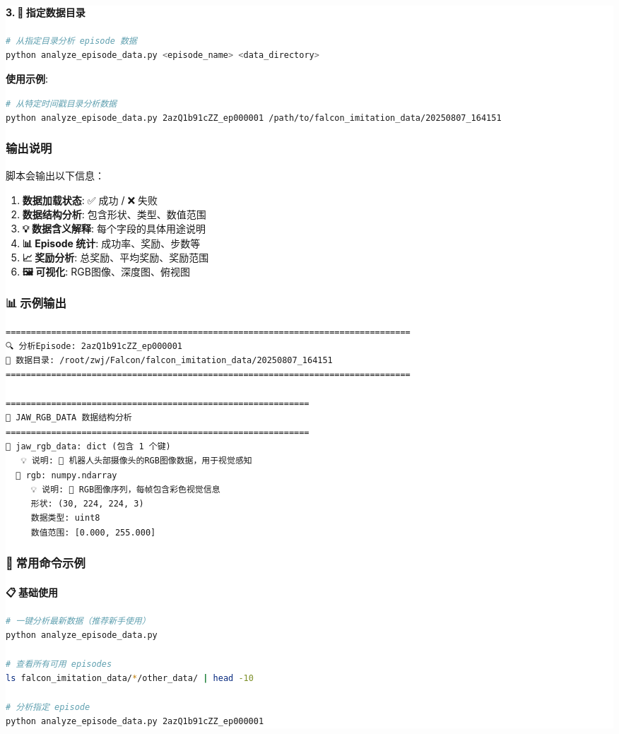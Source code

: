 #### 3. 📁 指定数据目录
```bash
# 从指定目录分析 episode 数据
python analyze_episode_data.py <episode_name> <data_directory>
```
**使用示例**:
```bash
# 从特定时间戳目录分析数据
python analyze_episode_data.py 2azQ1b91cZZ_ep000001 /path/to/falcon_imitation_data/20250807_164151
```

### 输出说明

脚本会输出以下信息：

1. **数据加载状态**: ✅ 成功 / ❌ 失败
2. **数据结构分析**: 包含形状、类型、数值范围
3. **💡 数据含义解释**: 每个字段的具体用途说明
4. **📊 Episode 统计**: 成功率、奖励、步数等
5. **📈 奖励分析**: 总奖励、平均奖励、奖励范围
6. **🖼️ 可视化**: RGB图像、深度图、俯视图

### 📊 示例输出

```
================================================================================
🔍 分析Episode: 2azQ1b91cZZ_ep000001
📁 数据目录: /root/zwj/Falcon/falcon_imitation_data/20250807_164151
================================================================================

============================================================
📂 JAW_RGB_DATA 数据结构分析
============================================================
📁 jaw_rgb_data: dict (包含 1 个键)
   💡 说明: 🎥 机器人头部摄像头的RGB图像数据，用于视觉感知
  🔢 rgb: numpy.ndarray
     💡 说明: 🎥 RGB图像序列，每帧包含彩色视觉信息
     形状: (30, 224, 224, 3)
     数据类型: uint8
     数值范围: [0.000, 255.000]
```

### 🚀 常用命令示例

#### 📋 基础使用

```bash
# 一键分析最新数据（推荐新手使用）
python analyze_episode_data.py

# 查看所有可用 episodes
ls falcon_imitation_data/*/other_data/ | head -10

# 分析指定 episode
python analyze_episode_data.py 2azQ1b91cZZ_ep000001
```
